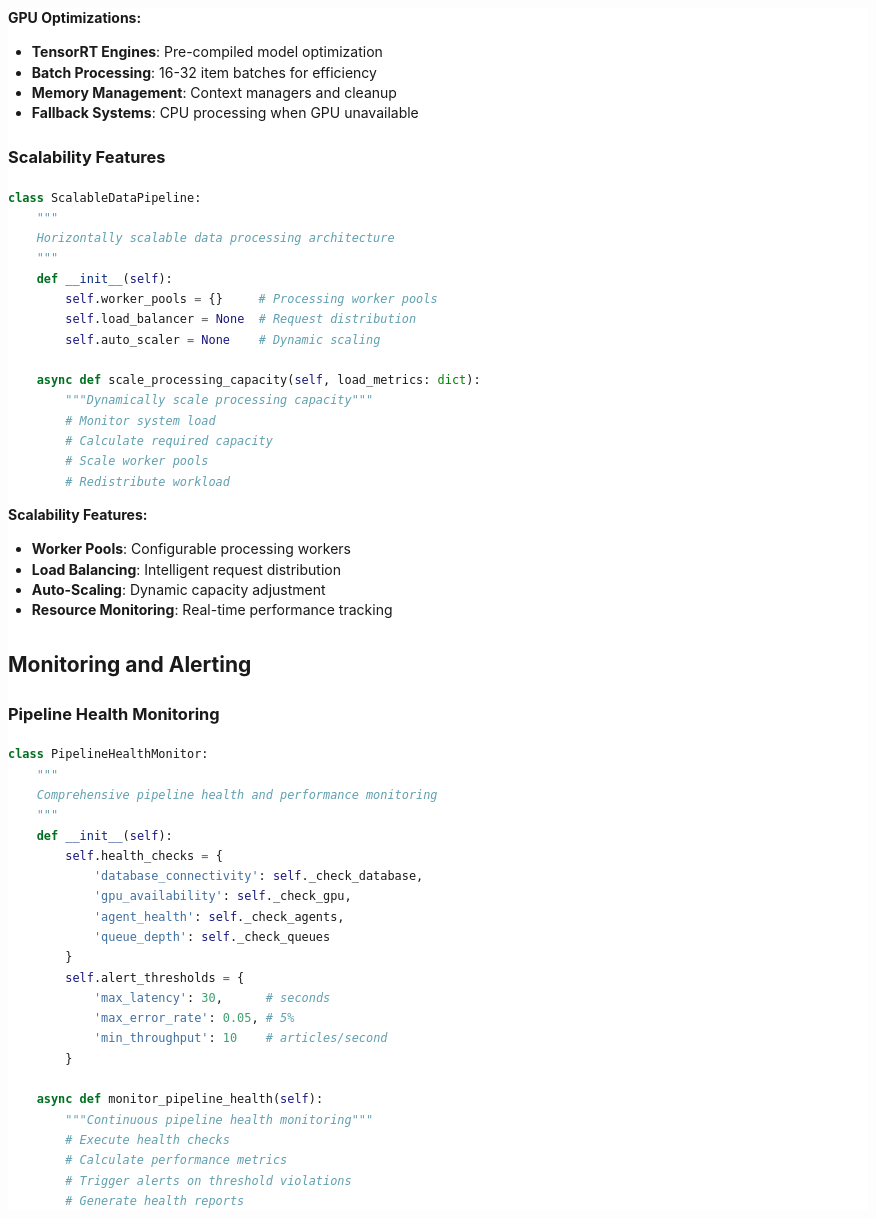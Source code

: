 **GPU Optimizations:**
- **TensorRT Engines**: Pre-compiled model optimization
- **Batch Processing**: 16-32 item batches for efficiency
- **Memory Management**: Context managers and cleanup
- **Fallback Systems**: CPU processing when GPU unavailable

### Scalability Features

```python
class ScalableDataPipeline:
    """
    Horizontally scalable data processing architecture
    """
    def __init__(self):
        self.worker_pools = {}     # Processing worker pools
        self.load_balancer = None  # Request distribution
        self.auto_scaler = None    # Dynamic scaling
        
    async def scale_processing_capacity(self, load_metrics: dict):
        """Dynamically scale processing capacity"""
        # Monitor system load
        # Calculate required capacity
        # Scale worker pools
        # Redistribute workload
```

**Scalability Features:**
- **Worker Pools**: Configurable processing workers
- **Load Balancing**: Intelligent request distribution
- **Auto-Scaling**: Dynamic capacity adjustment
- **Resource Monitoring**: Real-time performance tracking

## Monitoring and Alerting

### Pipeline Health Monitoring

```python
class PipelineHealthMonitor:
    """
    Comprehensive pipeline health and performance monitoring
    """
    def __init__(self):
        self.health_checks = {
            'database_connectivity': self._check_database,
            'gpu_availability': self._check_gpu,
            'agent_health': self._check_agents,
            'queue_depth': self._check_queues
        }
        self.alert_thresholds = {
            'max_latency': 30,      # seconds
            'max_error_rate': 0.05, # 5%
            'min_throughput': 10    # articles/second
        }
        
    async def monitor_pipeline_health(self):
        """Continuous pipeline health monitoring"""
        # Execute health checks
        # Calculate performance metrics
        # Trigger alerts on threshold violations
        # Generate health reports
```
